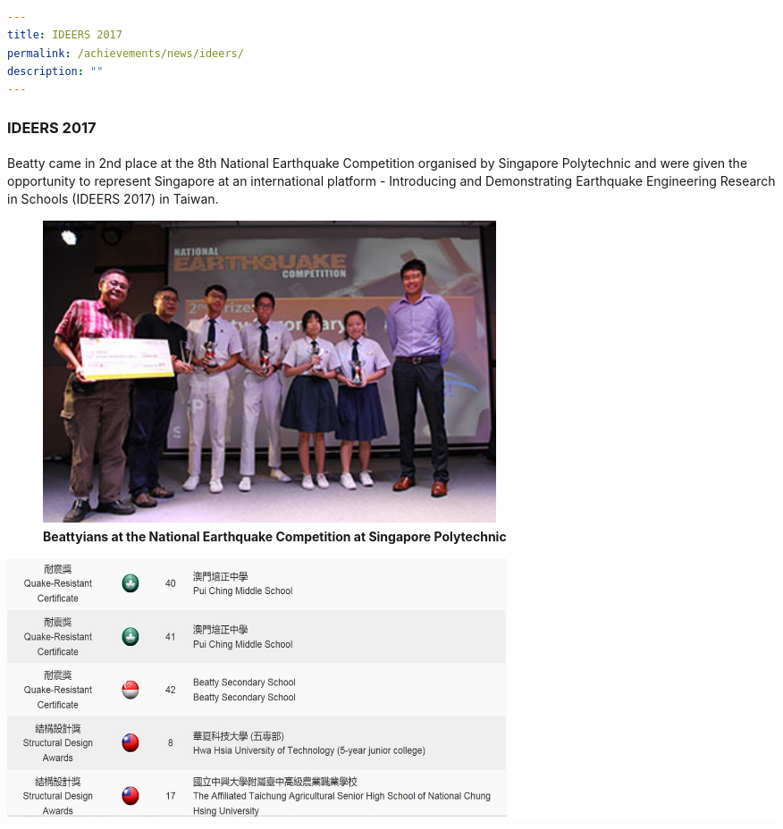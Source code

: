 ```yaml
---
title: IDEERS 2017
permalink: /achievements/news/ideers/
description: ""
---
```

### **IDEERS 2017**
Beatty came in 2nd place at the 8th National Earthquake Competition organised by Singapore Polytechnic and were given the opportunity to represent Singapore at an international platform - Introducing and Demonstrating Earthquake Engineering Research in Schools (IDEERS 2017) in Taiwan.

<figure>
<img src="/images/ideers1.jpg" 
     style="width:65%">
<figcaption> <strong> Beattyians at the National Earthquake Competition at Singapore Polytechnic 
 </strong> </figcaption>
</figure>

<img src="/images/ideers%202.jpg" 
     style="width:65%">
<figure>
